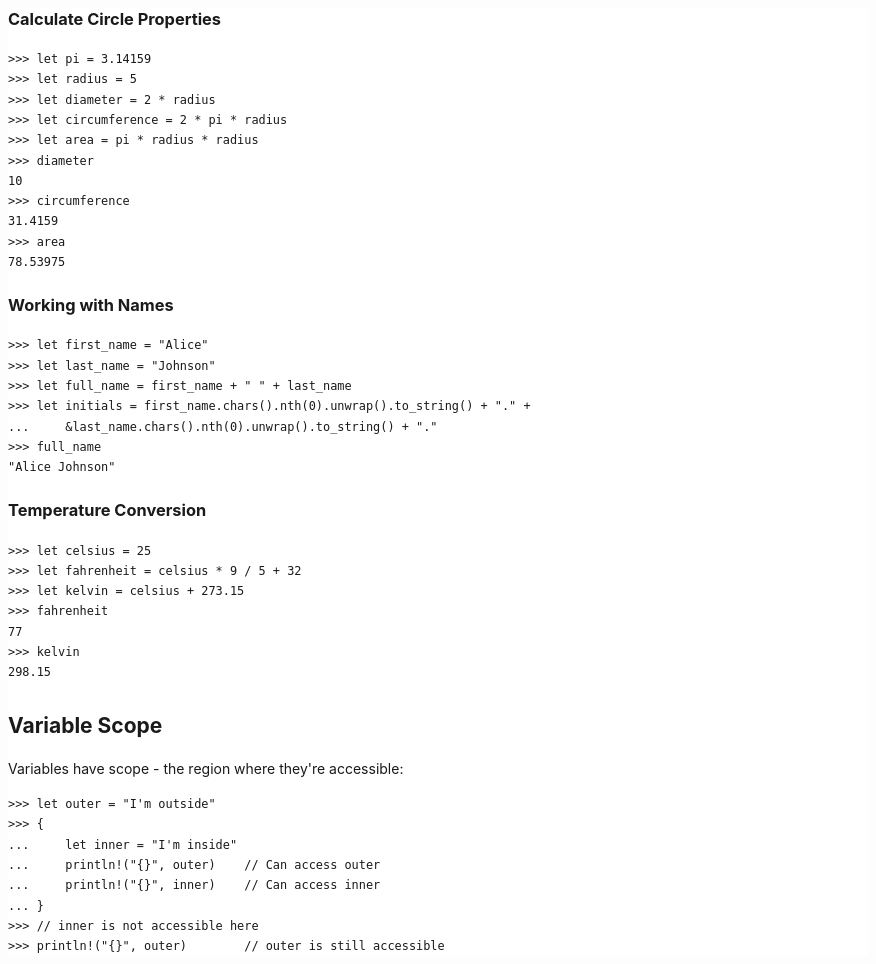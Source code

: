 ### Calculate Circle Properties

```ruchy
>>> let pi = 3.14159
>>> let radius = 5
>>> let diameter = 2 * radius
>>> let circumference = 2 * pi * radius
>>> let area = pi * radius * radius
>>> diameter
10
>>> circumference
31.4159
>>> area
78.53975
```

### Working with Names

```ruchy
>>> let first_name = "Alice"
>>> let last_name = "Johnson"
>>> let full_name = first_name + " " + last_name
>>> let initials = first_name.chars().nth(0).unwrap().to_string() + "." + 
...     &last_name.chars().nth(0).unwrap().to_string() + "."
>>> full_name
"Alice Johnson"
```

### Temperature Conversion

```ruchy
>>> let celsius = 25
>>> let fahrenheit = celsius * 9 / 5 + 32
>>> let kelvin = celsius + 273.15
>>> fahrenheit
77
>>> kelvin
298.15
```

## Variable Scope

Variables have scope - the region where they're accessible:

```ruchy
>>> let outer = "I'm outside"
>>> {
...     let inner = "I'm inside"
...     println!("{}", outer)    // Can access outer
...     println!("{}", inner)    // Can access inner
... }
>>> // inner is not accessible here
>>> println!("{}", outer)        // outer is still accessible
```
